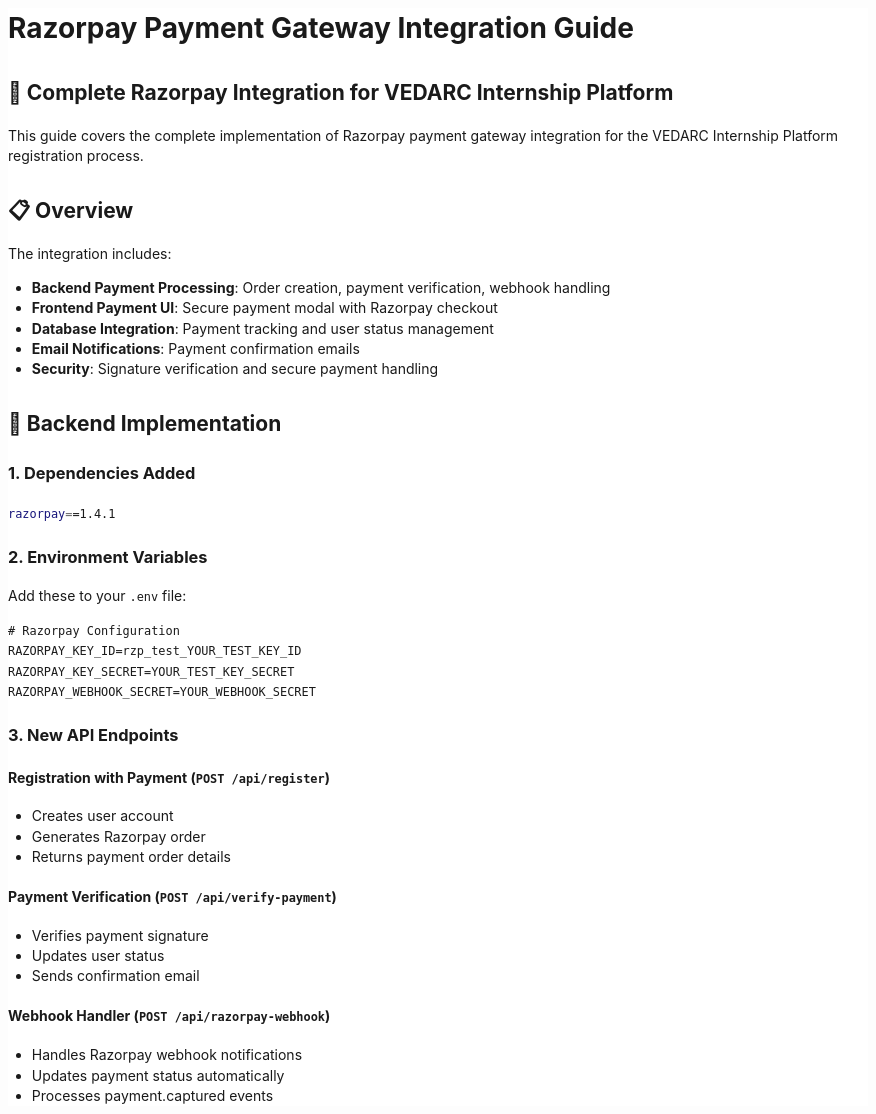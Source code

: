 # Razorpay Payment Gateway Integration Guide

## 🚀 Complete Razorpay Integration for VEDARC Internship Platform

This guide covers the complete implementation of Razorpay payment gateway integration for the VEDARC Internship Platform registration process.

## 📋 Overview

The integration includes:
- **Backend Payment Processing**: Order creation, payment verification, webhook handling
- **Frontend Payment UI**: Secure payment modal with Razorpay checkout
- **Database Integration**: Payment tracking and user status management
- **Email Notifications**: Payment confirmation emails
- **Security**: Signature verification and secure payment handling

## 🔧 Backend Implementation

### 1. Dependencies Added
```bash
razorpay==1.4.1
```

### 2. Environment Variables
Add these to your `.env` file:
```env
# Razorpay Configuration
RAZORPAY_KEY_ID=rzp_test_YOUR_TEST_KEY_ID
RAZORPAY_KEY_SECRET=YOUR_TEST_KEY_SECRET
RAZORPAY_WEBHOOK_SECRET=YOUR_WEBHOOK_SECRET
```

### 3. New API Endpoints

#### Registration with Payment (`POST /api/register`)
- Creates user account
- Generates Razorpay order
- Returns payment order details

#### Payment Verification (`POST /api/verify-payment`)
- Verifies payment signature
- Updates user status
- Sends confirmation email

#### Webhook Handler (`POST /api/razorpay-webhook`)
- Handles Razorpay webhook notifications
- Updates payment status automatically
- Processes payment.captured events
